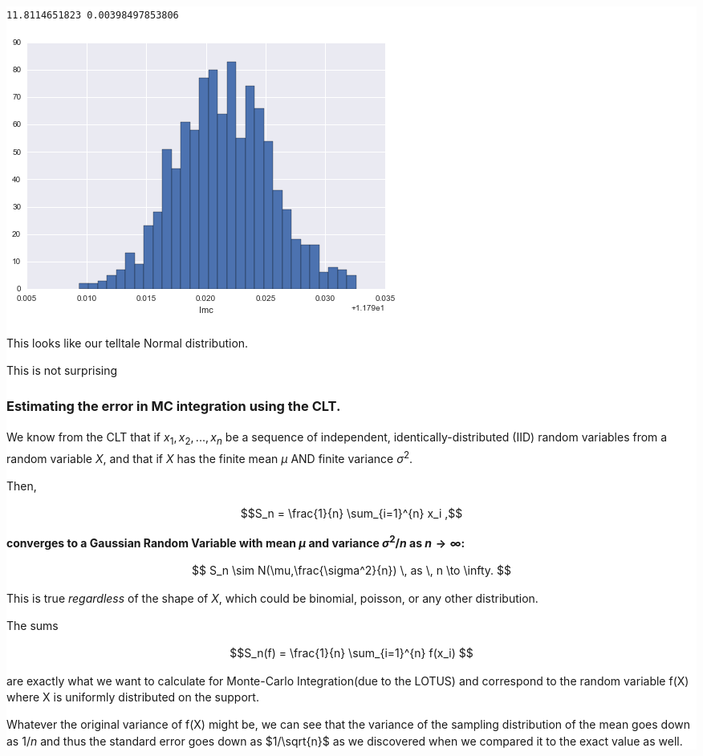 
    11.8114651823 0.00398497853806



![png](montecarlointegrals_files/montecarlointegrals_14_1.png)


This looks like our telltale Normal distribution.

This is not surprising

### Estimating the error in MC integration using the CLT.

We know from the CLT that if $x_1,x_2,...,x_n$ be a sequence of independent, identically-distributed (IID) random variables from a random variable $X$, and that if $X$ has the finite mean $\mu$ AND finite variance $\sigma^2$. 

Then, 

$$S_n = \frac{1}{n} \sum_{i=1}^{n} x_i ,$$

**converges to a Gaussian Random Variable with mean $\mu$ and variance $\sigma^2/n$ as $n \to \infty$:**

$$ S_n \sim N(\mu,\frac{\sigma^2}{n}) \, as \, n \to \infty. $$


This is true *regardless* of the shape of $X$, which could be binomial, poisson, or any other distribution.

The sums

$$S_n(f) = \frac{1}{n} \sum_{i=1}^{n} f(x_i) $$

are exactly what we want to calculate for Monte-Carlo Integration(due to the LOTUS) and correspond to the random variable f(X) where X is uniformly distributed on the support.

Whatever the original variance of f(X) might be, we can see that the variance of the sampling distribution of the mean goes down as $1/n$ and thus the standard error goes down as $1/\sqrt{n}$ as we discovered when we compared it to the exact value as well.
